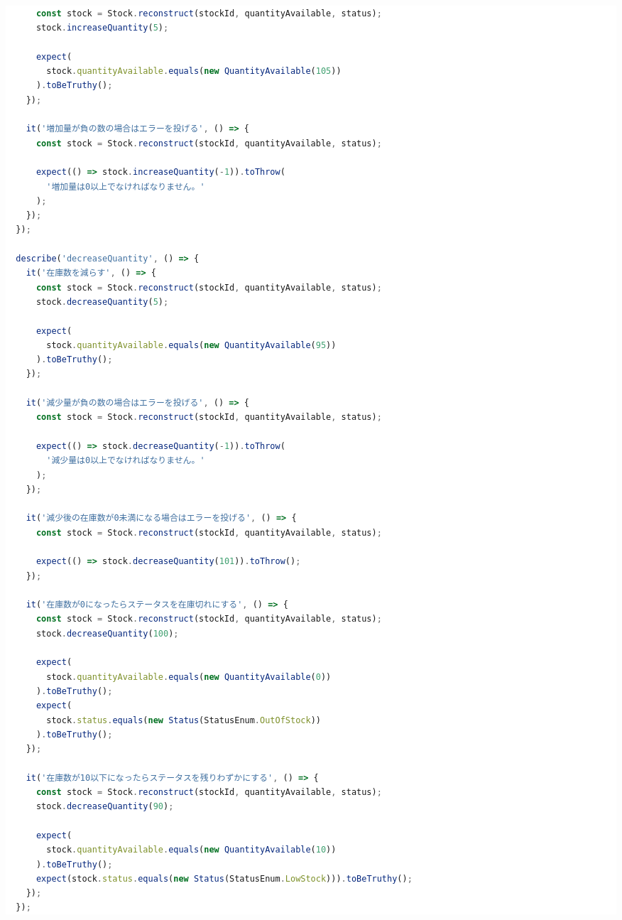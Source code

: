 ```js:StockManagement/src/Domain/models/Book/Stock/Stock.test.ts
      const stock = Stock.reconstruct(stockId, quantityAvailable, status);
      stock.increaseQuantity(5);

      expect(
        stock.quantityAvailable.equals(new QuantityAvailable(105))
      ).toBeTruthy();
    });

    it('増加量が負の数の場合はエラーを投げる', () => {
      const stock = Stock.reconstruct(stockId, quantityAvailable, status);

      expect(() => stock.increaseQuantity(-1)).toThrow(
        '増加量は0以上でなければなりません。'
      );
    });
  });

  describe('decreaseQuantity', () => {
    it('在庫数を減らす', () => {
      const stock = Stock.reconstruct(stockId, quantityAvailable, status);
      stock.decreaseQuantity(5);

      expect(
        stock.quantityAvailable.equals(new QuantityAvailable(95))
      ).toBeTruthy();
    });

    it('減少量が負の数の場合はエラーを投げる', () => {
      const stock = Stock.reconstruct(stockId, quantityAvailable, status);

      expect(() => stock.decreaseQuantity(-1)).toThrow(
        '減少量は0以上でなければなりません。'
      );
    });

    it('減少後の在庫数が0未満になる場合はエラーを投げる', () => {
      const stock = Stock.reconstruct(stockId, quantityAvailable, status);

      expect(() => stock.decreaseQuantity(101)).toThrow();
    });

    it('在庫数が0になったらステータスを在庫切れにする', () => {
      const stock = Stock.reconstruct(stockId, quantityAvailable, status);
      stock.decreaseQuantity(100);

      expect(
        stock.quantityAvailable.equals(new QuantityAvailable(0))
      ).toBeTruthy();
      expect(
        stock.status.equals(new Status(StatusEnum.OutOfStock))
      ).toBeTruthy();
    });

    it('在庫数が10以下になったらステータスを残りわずかにする', () => {
      const stock = Stock.reconstruct(stockId, quantityAvailable, status);
      stock.decreaseQuantity(90);

      expect(
        stock.quantityAvailable.equals(new QuantityAvailable(10))
      ).toBeTruthy();
      expect(stock.status.equals(new Status(StatusEnum.LowStock))).toBeTruthy();
    });
  });
```